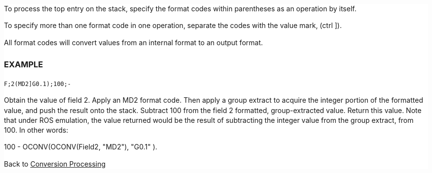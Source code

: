 To process the top entry on the stack, specify the format codes within parentheses as an operation by itself.

To specify more than one format code in one operation, separate the codes with the value mark, (ctrl ]).

All format codes will convert values from an internal format to an output format.



### EXAMPLE

```
F;2(MD2]G0.1);100;-
```

Obtain the value of field 2. Apply an MD2 format code. Then apply a group extract to acquire the integer portion of the formatted value, and push the result onto the stack. Subtract 100 from the field 2 formatted, group-extracted value. Return this value. Note that under ROS emulation, the value returned would be the result of subtracting the integer value from the group extract, from 100. In other words:

100 - OCONV(OCONV(Field2, "MD2"), "G0.1" ).



Back to [Conversion Processing](./../conversion-processing)


